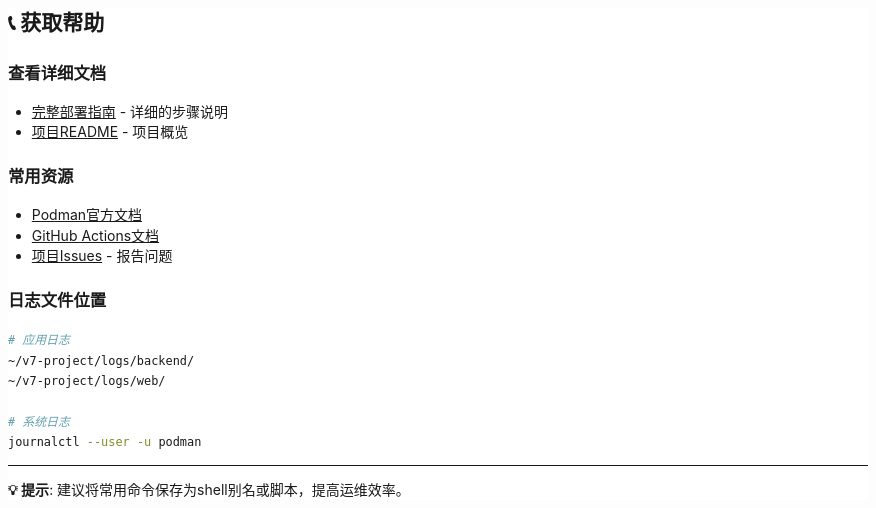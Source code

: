 
## 📞 获取帮助

### 查看详细文档
- [完整部署指南](./devops-complete-guide.md) - 详细的步骤说明
- [项目README](../README.md) - 项目概览

### 常用资源
- [Podman官方文档](https://podman.io/docs)
- [GitHub Actions文档](https://docs.github.com/actions)
- [项目Issues](https://github.com/helloCplusplus0/v7/issues) - 报告问题

### 日志文件位置
```bash
# 应用日志
~/v7-project/logs/backend/
~/v7-project/logs/web/

# 系统日志
journalctl --user -u podman
```

---

**💡 提示**: 建议将常用命令保存为shell别名或脚本，提高运维效率。 